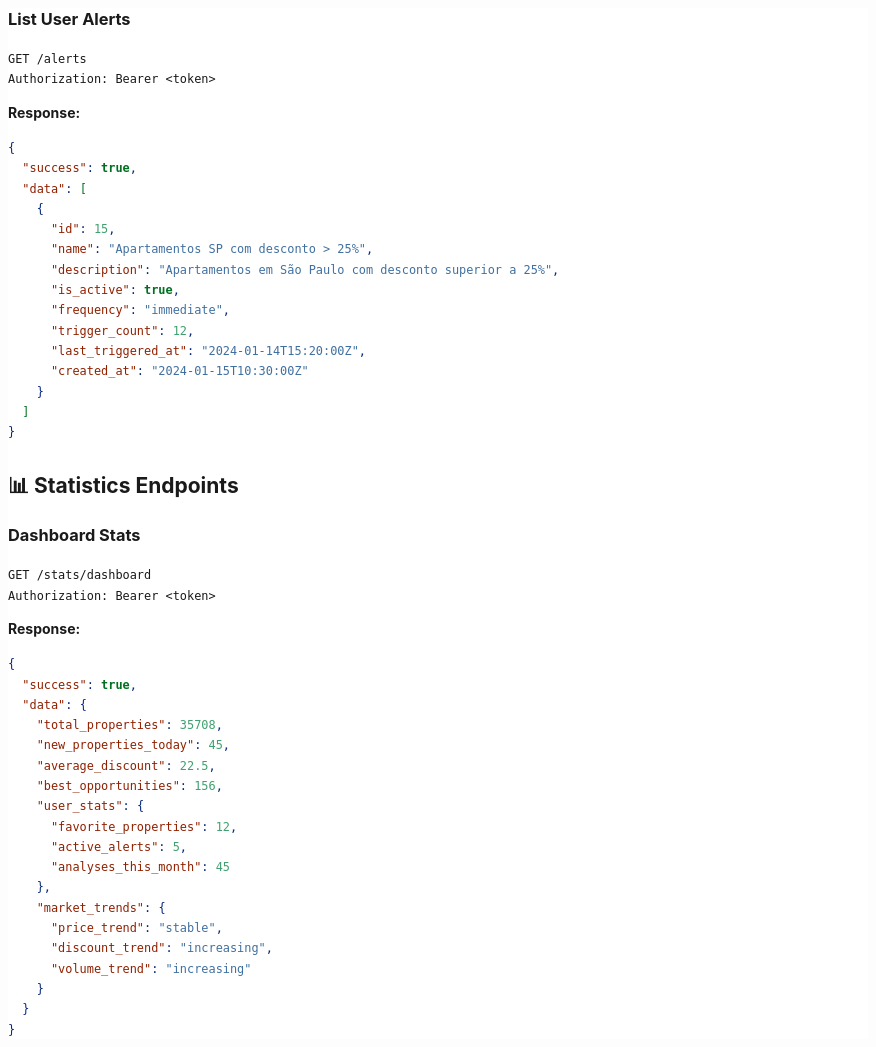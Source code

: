 ### List User Alerts

```http
GET /alerts
Authorization: Bearer <token>
```

**Response:**
```json
{
  "success": true,
  "data": [
    {
      "id": 15,
      "name": "Apartamentos SP com desconto > 25%",
      "description": "Apartamentos em São Paulo com desconto superior a 25%",
      "is_active": true,
      "frequency": "immediate",
      "trigger_count": 12,
      "last_triggered_at": "2024-01-14T15:20:00Z",
      "created_at": "2024-01-15T10:30:00Z"
    }
  ]
}
```

## 📊 Statistics Endpoints

### Dashboard Stats

```http
GET /stats/dashboard
Authorization: Bearer <token>
```

**Response:**
```json
{
  "success": true,
  "data": {
    "total_properties": 35708,
    "new_properties_today": 45,
    "average_discount": 22.5,
    "best_opportunities": 156,
    "user_stats": {
      "favorite_properties": 12,
      "active_alerts": 5,
      "analyses_this_month": 45
    },
    "market_trends": {
      "price_trend": "stable",
      "discount_trend": "increasing",
      "volume_trend": "increasing"
    }
  }
}
```

